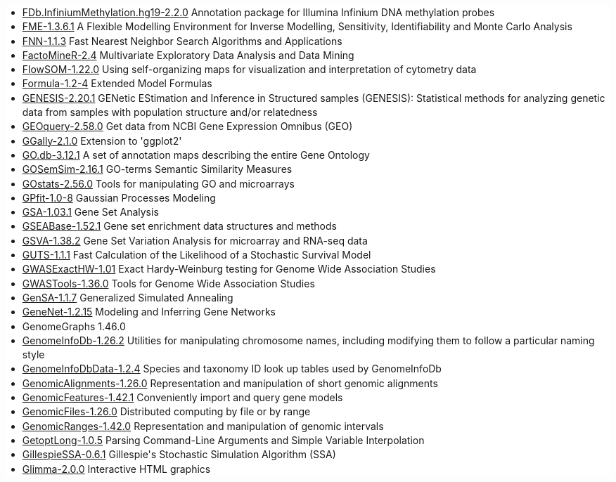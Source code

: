   * [FDb.InfiniumMethylation.hg19-2.2.0](https://www.bioconductor.org/packages/release/bioc/html/FDb.InfiniumMethylation.hg19.html) Annotation package for Illumina Infinium DNA methylation probes
  * [FME-1.3.6.1](https://cran.r-project.org/web/packages/FME/index.html) A Flexible Modelling Environment for Inverse Modelling,
Sensitivity, Identifiability and Monte Carlo Analysis
  * [FNN-1.1.3](https://cran.r-project.org/web/packages/FNN/index.html) Fast Nearest Neighbor Search Algorithms and Applications
  * [FactoMineR-2.4](https://cran.r-project.org/web/packages/FactoMineR/index.html) Multivariate Exploratory Data Analysis and Data Mining
  * [FlowSOM-1.22.0](https://www.bioconductor.org/packages/release/bioc/html/FlowSOM.html) Using self-organizing maps for visualization and interpretation of cytometry data
  * [Formula-1.2-4](https://cran.r-project.org/web/packages/Formula/index.html) Extended Model Formulas
  * [GENESIS-2.20.1](https://www.bioconductor.org/packages/release/bioc/html/GENESIS.html) GENetic EStimation and Inference in Structured samples (GENESIS): Statistical methods for analyzing genetic data from samples with population structure and/or relatedness
  * [GEOquery-2.58.0](https://www.bioconductor.org/packages/release/bioc/html/GEOquery.html) Get data from NCBI Gene Expression Omnibus (GEO)
  * [GGally-2.1.0](https://cran.r-project.org/web/packages/GGally/index.html) Extension to 'ggplot2'
  * [GO.db-3.12.1](https://www.bioconductor.org/packages/release/bioc/html/GO.db.html) A set of annotation maps describing the entire Gene Ontology
  * [GOSemSim-2.16.1](https://www.bioconductor.org/packages/release/bioc/html/GOSemSim.html) GO-terms Semantic Similarity Measures
  * [GOstats-2.56.0](https://www.bioconductor.org/packages/release/bioc/html/GOstats.html) Tools for manipulating GO and microarrays
  * [GPfit-1.0-8](https://cran.r-project.org/web/packages/GPfit/index.html) Gaussian Processes Modeling
  * [GSA-1.03.1](https://cran.r-project.org/web/packages/GSA/index.html) Gene Set Analysis
  * [GSEABase-1.52.1](https://www.bioconductor.org/packages/release/bioc/html/GSEABase.html) Gene set enrichment data structures and methods
  * [GSVA-1.38.2](https://www.bioconductor.org/packages/release/bioc/html/GSVA.html) Gene Set Variation Analysis for microarray and RNA-seq data
  * [GUTS-1.1.1](https://cran.r-project.org/web/packages/GUTS/index.html) Fast Calculation of the Likelihood of a Stochastic Survival
Model
  * [GWASExactHW-1.01](https://cran.r-project.org/web/packages/GWASExactHW/index.html) Exact Hardy-Weinburg testing for Genome Wide Association Studies
  * [GWASTools-1.36.0](https://www.bioconductor.org/packages/release/bioc/html/GWASTools.html) Tools for Genome Wide Association Studies
  * [GenSA-1.1.7](https://cran.r-project.org/web/packages/GenSA/index.html) Generalized Simulated Annealing
  * [GeneNet-1.2.15](https://cran.r-project.org/web/packages/GeneNet/index.html) Modeling and Inferring Gene Networks
  * GenomeGraphs 1.46.0
  * [GenomeInfoDb-1.26.2](https://www.bioconductor.org/packages/release/bioc/html/GenomeInfoDb.html) Utilities for manipulating chromosome names, including modifying them to follow a particular naming style
  * [GenomeInfoDbData-1.2.4](https://www.bioconductor.org/packages/release/bioc/html/GenomeInfoDbData.html) Species and taxonomy ID look up tables used by GenomeInfoDb
  * [GenomicAlignments-1.26.0](https://www.bioconductor.org/packages/release/bioc/html/GenomicAlignments.html) Representation and manipulation of short genomic alignments
  * [GenomicFeatures-1.42.1](https://www.bioconductor.org/packages/release/bioc/html/GenomicFeatures.html) Conveniently import and query gene models
  * [GenomicFiles-1.26.0](https://www.bioconductor.org/packages/release/bioc/html/GenomicFiles.html) Distributed computing by file or by range
  * [GenomicRanges-1.42.0](https://www.bioconductor.org/packages/release/bioc/html/GenomicRanges.html) Representation and manipulation of genomic intervals
  * [GetoptLong-1.0.5](https://cran.r-project.org/web/packages/GetoptLong/index.html) Parsing Command-Line Arguments and Simple Variable Interpolation
  * [GillespieSSA-0.6.1](https://cran.r-project.org/web/packages/GillespieSSA/index.html) Gillespie's Stochastic Simulation Algorithm (SSA)
  * [Glimma-2.0.0](https://www.bioconductor.org/packages/release/bioc/html/Glimma.html) Interactive HTML graphics